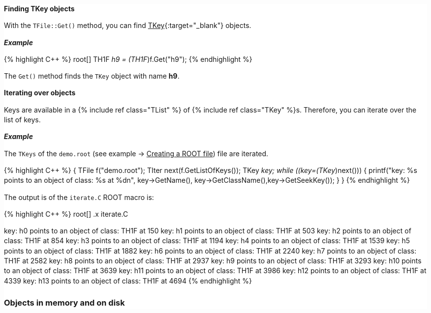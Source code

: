 **Finding TKey objects**

With the `TFile::Get()` method, you can find [TKey](https://root.cern/doc/master/classTKey.html){:target="_blank"} objects.

_**Example**_

{% highlight C++ %}
   root[] TH1F *h9 = (TH1F*)f.Get("h9");
{% endhighlight %}

The `Get()` method finds the `TKey` object with name **h9**.

**Iterating over objects**

Keys are available in a {% include ref class="TList" %} of {% include ref class="TKey" %}s. Therefore, you can iterate over the list of keys.

_**Example**_

The `TKeys` of the `demo.root` (see example → [Creating a ROOT file](#creating-a-root-file)) file are iterated.

{% highlight C++ %}
{
   TFile f("demo.root");
   TIter next(f.GetListOfKeys());
   TKey *key;
   while ((key=(TKey*)next())) {
      printf("key: %s points to an object of class: %s at %dn", key->GetName(),
      key->GetClassName(),key->GetSeekKey());
   }
}
{% endhighlight %}

The output is of the `iterate.C` ROOT macro is:

{% highlight C++ %}
root[] .x iterate.C

key: h0 points to an object of class: TH1F at 150
key: h1 points to an object of class: TH1F at 503
key: h2 points to an object of class: TH1F at 854
key: h3 points to an object of class: TH1F at 1194
key: h4 points to an object of class: TH1F at 1539
key: h5 points to an object of class: TH1F at 1882
key: h6 points to an object of class: TH1F at 2240
key: h7 points to an object of class: TH1F at 2582
key: h8 points to an object of class: TH1F at 2937
key: h9 points to an object of class: TH1F at 3293
key: h10 points to an object of class: TH1F at 3639
key: h11 points to an object of class: TH1F at 3986
key: h12 points to an object of class: TH1F at 4339
key: h13 points to an object of class: TH1F at 4694
{% endhighlight %}

### Objects in memory and on disk
